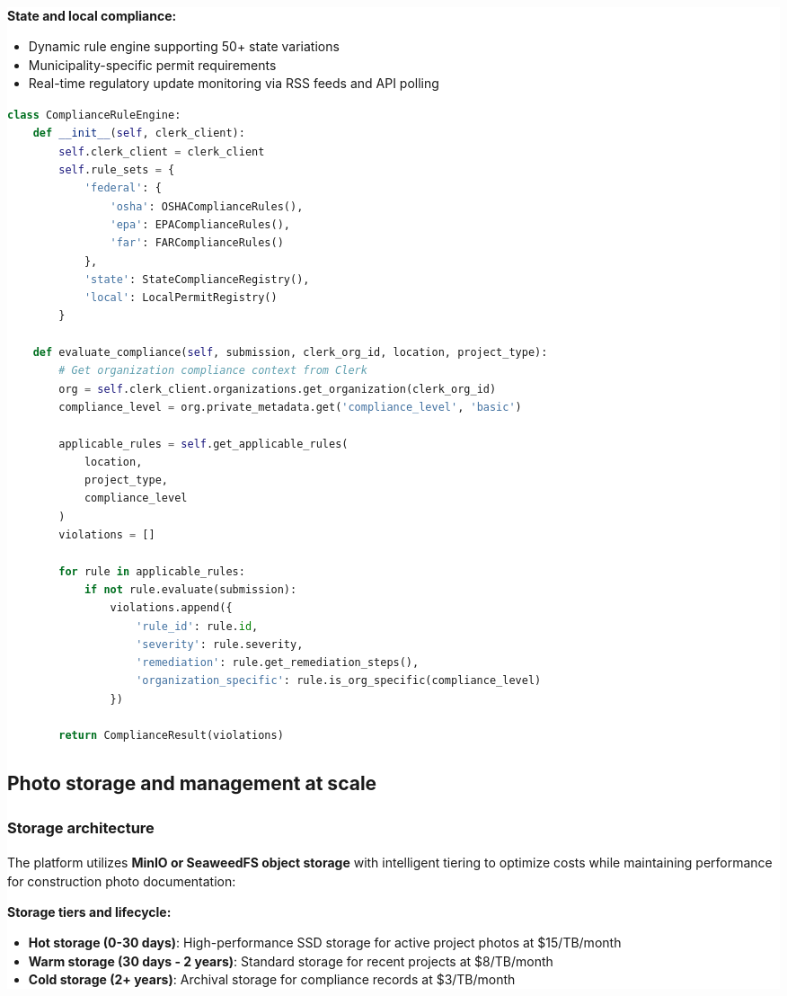 **State and local compliance:**
- Dynamic rule engine supporting 50+ state variations
- Municipality-specific permit requirements
- Real-time regulatory update monitoring via RSS feeds and API polling

```python
class ComplianceRuleEngine:
    def __init__(self, clerk_client):
        self.clerk_client = clerk_client
        self.rule_sets = {
            'federal': {
                'osha': OSHAComplianceRules(),
                'epa': EPAComplianceRules(),
                'far': FARComplianceRules()
            },
            'state': StateComplianceRegistry(),
            'local': LocalPermitRegistry()
        }
    
    def evaluate_compliance(self, submission, clerk_org_id, location, project_type):
        # Get organization compliance context from Clerk
        org = self.clerk_client.organizations.get_organization(clerk_org_id)
        compliance_level = org.private_metadata.get('compliance_level', 'basic')
        
        applicable_rules = self.get_applicable_rules(
            location, 
            project_type, 
            compliance_level
        )
        violations = []
        
        for rule in applicable_rules:
            if not rule.evaluate(submission):
                violations.append({
                    'rule_id': rule.id,
                    'severity': rule.severity,
                    'remediation': rule.get_remediation_steps(),
                    'organization_specific': rule.is_org_specific(compliance_level)
                })
        
        return ComplianceResult(violations)
```

## Photo storage and management at scale

### Storage architecture

The platform utilizes **MinIO or SeaweedFS object storage** with intelligent tiering to optimize costs while maintaining performance for construction photo documentation:

**Storage tiers and lifecycle:**
- **Hot storage (0-30 days)**: High-performance SSD storage for active project photos at $15/TB/month
- **Warm storage (30 days - 2 years)**: Standard storage for recent projects at $8/TB/month  
- **Cold storage (2+ years)**: Archival storage for compliance records at $3/TB/month
